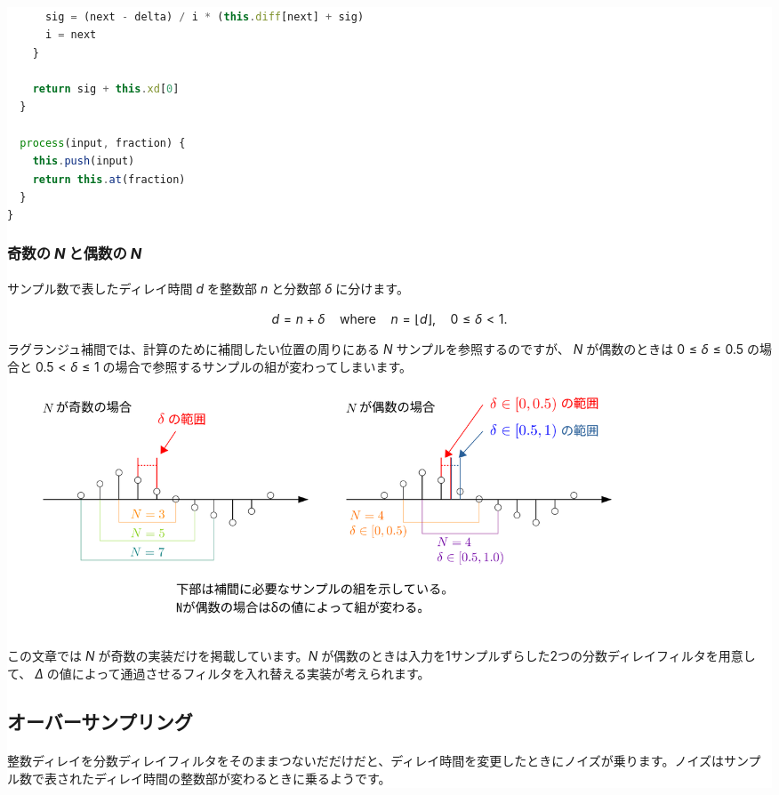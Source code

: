 ```javascript
      sig = (next - delta) / i * (this.diff[next] + sig)
      i = next
    }

    return sig + this.xd[0]
  }

  process(input, fraction) {
    this.push(input)
    return this.at(fraction)
  }
}
```


### 奇数の $N$ と偶数の $N$
サンプル数で表したディレイ時間 $d$ を整数部 $n$ と分数部 $\delta$ に分けます。

$$
d = n + \delta
\quad \text{where} \quad n = \lfloor d \rfloor
, \quad 0 \leq \delta < 1.
$$

ラグランジュ補間では、計算のために補間したい位置の周りにある $N$ サンプルを参照するのですが、 $N$ が偶数のときは $0 \leq \delta \leq 0.5$ の場合と $0.5 < \delta \leq 1$ の場合で参照するサンプルの組が変わってしまいます。

<figure>
<img src="img/lagrange_fd_filter_odd_even_consideration.svg" alt="Image of several pair of samples that is needed to compute lagrange interpolation." style="width: 640px;padding-bottom: 12px;"/>
</figure>

この文章では $N$ が奇数の実装だけを掲載しています。$N$ が偶数のときは入力を1サンプルずらした2つの分数ディレイフィルタを用意して、 $\Delta$ の値によって通過させるフィルタを入れ替える実装が考えられます。

## オーバーサンプリング
整数ディレイを分数ディレイフィルタをそのままつないだだけだと、ディレイ時間を変更したときにノイズが乗ります。ノイズはサンプル数で表されたディレイ時間の整数部が変わるときに乗るようです。
